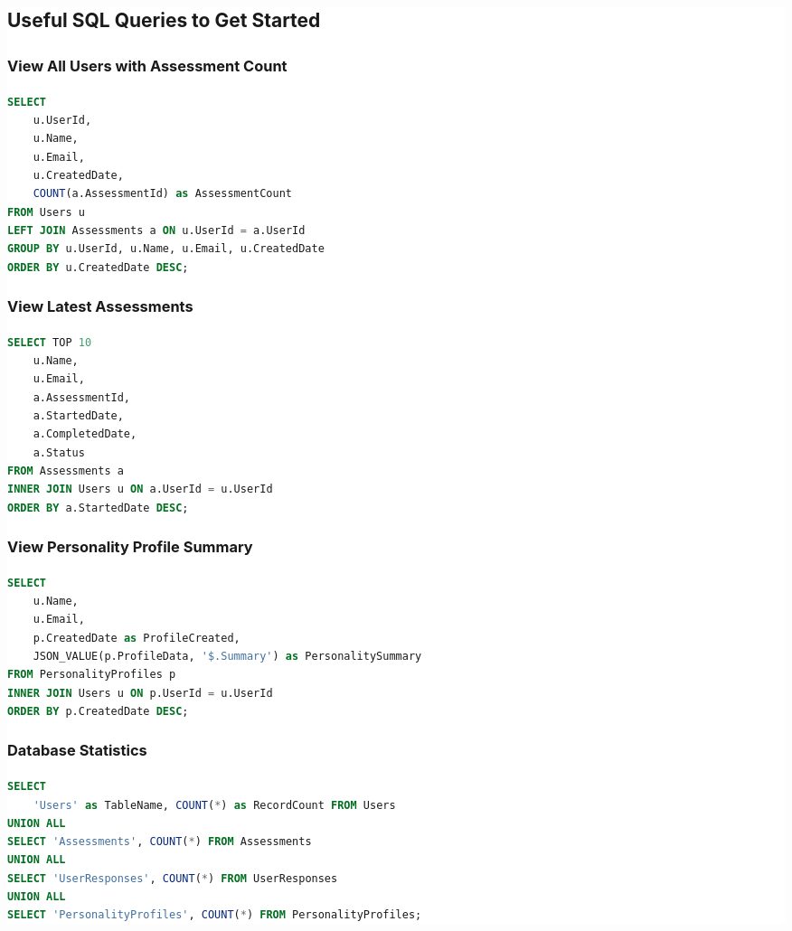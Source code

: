 ## Useful SQL Queries to Get Started

### View All Users with Assessment Count
```sql
SELECT 
    u.UserId,
    u.Name,
    u.Email,
    u.CreatedDate,
    COUNT(a.AssessmentId) as AssessmentCount
FROM Users u
LEFT JOIN Assessments a ON u.UserId = a.UserId
GROUP BY u.UserId, u.Name, u.Email, u.CreatedDate
ORDER BY u.CreatedDate DESC;
```

### View Latest Assessments
```sql
SELECT TOP 10
    u.Name,
    u.Email,
    a.AssessmentId,
    a.StartedDate,
    a.CompletedDate,
    a.Status
FROM Assessments a
INNER JOIN Users u ON a.UserId = u.UserId
ORDER BY a.StartedDate DESC;
```

### View Personality Profile Summary
```sql
SELECT 
    u.Name,
    u.Email,
    p.CreatedDate as ProfileCreated,
    JSON_VALUE(p.ProfileData, '$.Summary') as PersonalitySummary
FROM PersonalityProfiles p
INNER JOIN Users u ON p.UserId = u.UserId
ORDER BY p.CreatedDate DESC;
```

### Database Statistics
```sql
SELECT 
    'Users' as TableName, COUNT(*) as RecordCount FROM Users
UNION ALL
SELECT 'Assessments', COUNT(*) FROM Assessments
UNION ALL  
SELECT 'UserResponses', COUNT(*) FROM UserResponses
UNION ALL
SELECT 'PersonalityProfiles', COUNT(*) FROM PersonalityProfiles;
```
